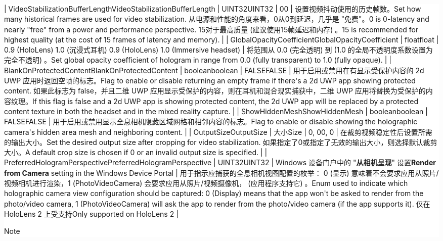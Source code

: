 |  <span data-ttu-id="d2d94-252">VideoStabilizationBufferLength</span><span class="sxs-lookup"><span data-stu-id="d2d94-252">VideoStabilizationBufferLength</span></span>  |  <span data-ttu-id="d2d94-253">UINT32</span><span class="sxs-lookup"><span data-stu-id="d2d94-253">UINT32</span></span>  |  <span data-ttu-id="d2d94-254">0</span><span class="sxs-lookup"><span data-stu-id="d2d94-254">0</span></span>  |  <span data-ttu-id="d2d94-255">设置视频抖动使用的历史帧数。</span><span class="sxs-lookup"><span data-stu-id="d2d94-255">Set how many historical frames are used for video stabilization.</span></span> <span data-ttu-id="d2d94-256">从电源和性能的角度来看，0从0到延迟，几乎是 "免费"。</span><span class="sxs-lookup"><span data-stu-id="d2d94-256">0 is 0-latency and nearly "free" from a power and performance perspective.</span></span> <span data-ttu-id="d2d94-257">15对于最高质量 (建议使用15帧延迟和内存) 。</span><span class="sxs-lookup"><span data-stu-id="d2d94-257">15 is recommended for highest quality (at the cost of 15 frames of latency and memory).</span></span> |
|  <span data-ttu-id="d2d94-258">GlobalOpacityCoefficient</span><span class="sxs-lookup"><span data-stu-id="d2d94-258">GlobalOpacityCoefficient</span></span>  |  <span data-ttu-id="d2d94-259">float</span><span class="sxs-lookup"><span data-stu-id="d2d94-259">float</span></span>  |  <span data-ttu-id="d2d94-260">0.9 (HoloLens) 1.0 (沉浸式耳机) </span><span class="sxs-lookup"><span data-stu-id="d2d94-260">0.9 (HoloLens) 1.0 (Immersive headset)</span></span>  |  <span data-ttu-id="d2d94-261">将范围从 0.0 (完全透明) 到 (1.0 的全局不透明度系数设置为完全不透明) 。</span><span class="sxs-lookup"><span data-stu-id="d2d94-261">Set global opacity coefficient of hologram in range from 0.0 (fully transparent) to 1.0 (fully opaque).</span></span> |
|  <span data-ttu-id="d2d94-262">BlankOnProtectedContent</span><span class="sxs-lookup"><span data-stu-id="d2d94-262">BlankOnProtectedContent</span></span>  |  <span data-ttu-id="d2d94-263">boolean</span><span class="sxs-lookup"><span data-stu-id="d2d94-263">boolean</span></span>  |  <span data-ttu-id="d2d94-264">FALSE</span><span class="sxs-lookup"><span data-stu-id="d2d94-264">FALSE</span></span>  |  <span data-ttu-id="d2d94-265">用于启用或禁用在有显示受保护内容的 2d UWP 应用时返回空帧的标志。</span><span class="sxs-lookup"><span data-stu-id="d2d94-265">Flag to enable or disable returning an empty frame if there's a 2d UWP app showing protected content.</span></span> <span data-ttu-id="d2d94-266">如果此标志为 false，并且二维 UWP 应用显示受保护的内容，则在耳机和混合现实捕获中，二维 UWP 应用将替换为受保护的内容纹理。</span><span class="sxs-lookup"><span data-stu-id="d2d94-266">If this flag is false and a 2d UWP app is showing protected content, the 2d UWP app will be replaced by a protected content texture in both the headset and in the mixed reality capture.</span></span> |
|  <span data-ttu-id="d2d94-267">ShowHiddenMesh</span><span class="sxs-lookup"><span data-stu-id="d2d94-267">ShowHiddenMesh</span></span>  |  <span data-ttu-id="d2d94-268">boolean</span><span class="sxs-lookup"><span data-stu-id="d2d94-268">boolean</span></span>  |  <span data-ttu-id="d2d94-269">FALSE</span><span class="sxs-lookup"><span data-stu-id="d2d94-269">FALSE</span></span>  |  <span data-ttu-id="d2d94-270">用于启用或禁用显示全息相机隐藏区域网格和相邻内容的标志。</span><span class="sxs-lookup"><span data-stu-id="d2d94-270">Flag to enable or disable showing the holographic camera's hidden area mesh and neighboring content.</span></span> |
| <span data-ttu-id="d2d94-271">OutputSize</span><span class="sxs-lookup"><span data-stu-id="d2d94-271">OutputSize</span></span> | <span data-ttu-id="d2d94-272">大小</span><span class="sxs-lookup"><span data-stu-id="d2d94-272">Size</span></span> | <span data-ttu-id="d2d94-273">0, 0</span><span class="sxs-lookup"><span data-stu-id="d2d94-273">0, 0</span></span> | <span data-ttu-id="d2d94-274">在裁剪视频稳定性后设置所需的输出大小。</span><span class="sxs-lookup"><span data-stu-id="d2d94-274">Set the desired output size after cropping for video stabilization.</span></span> <span data-ttu-id="d2d94-275">如果指定了0或指定了无效的输出大小，则选择默认裁剪大小。</span><span class="sxs-lookup"><span data-stu-id="d2d94-275">A default crop size is chosen if 0 or an invalid output size is specified.</span></span> |
| <span data-ttu-id="d2d94-276">PreferredHologramPerspective</span><span class="sxs-lookup"><span data-stu-id="d2d94-276">PreferredHologramPerspective</span></span> | <span data-ttu-id="d2d94-277">UINT32</span><span class="sxs-lookup"><span data-stu-id="d2d94-277">UINT32</span></span> | <span data-ttu-id="d2d94-278">Windows 设备门户中的 "**从相机呈现**" 设置</span><span class="sxs-lookup"><span data-stu-id="d2d94-278">**Render from Camera** setting in the Windows Device Portal</span></span> | <span data-ttu-id="d2d94-279">用于指示应捕获的全息相机视图配置的枚举： 0 (显示) 意味着不会要求应用从照片/视频相机进行渲染，1 (PhotoVideoCamera) 会要求应用从照片/视频摄像机， (应用程序支持它) 。</span><span class="sxs-lookup"><span data-stu-id="d2d94-279">Enum used to indicate which holographic camera view configuration should be captured: 0 (Display) means that the app won't be asked to render from the photo/video camera, 1 (PhotoVideoCamera) will ask the app to render from the photo/video camera (if the app supports it).</span></span> <span data-ttu-id="d2d94-280">仅在 HoloLens 2 上受支持</span><span class="sxs-lookup"><span data-stu-id="d2d94-280">Only supported on HoloLens 2</span></span> |

>[!NOTE]